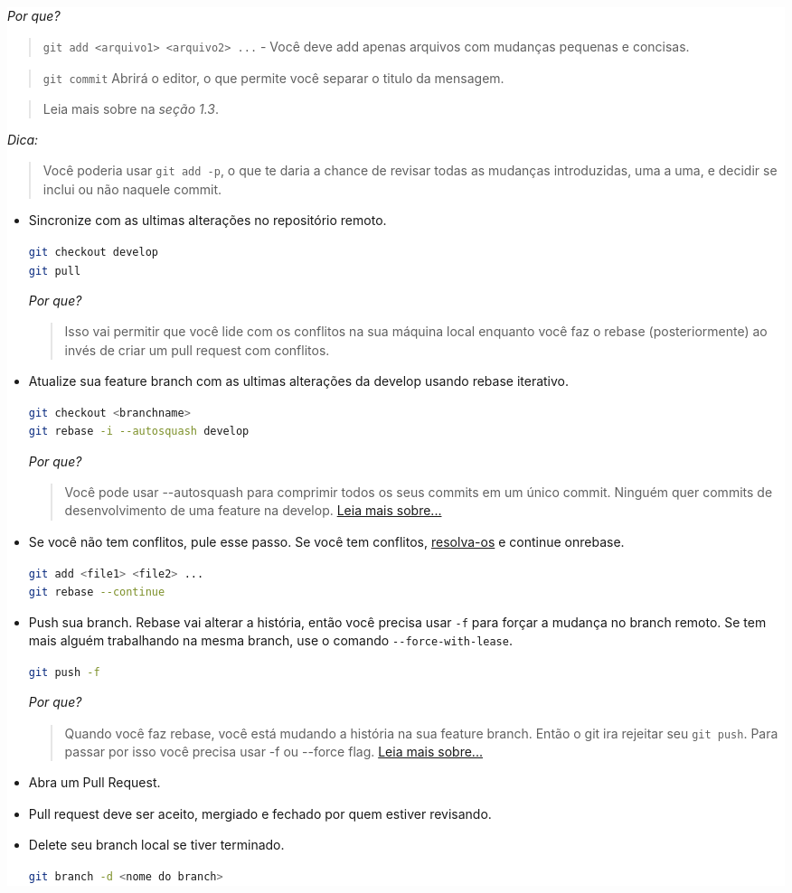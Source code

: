   _Por que?_

  > `git add <arquivo1> <arquivo2> ...` - Você deve add apenas arquivos com mudanças pequenas e concisas.

  > `git commit` Abrirá o editor, o que permite você separar o titulo da mensagem.

  > Leia mais sobre na _seção 1.3_.

  _Dica:_

  > Você poderia usar `git add -p`, o que te daria a chance de revisar todas as mudanças introduzidas, uma a uma, e decidir se inclui ou não naquele commit.

- Sincronize com as ultimas alterações no repositório remoto.
  ```sh
  git checkout develop
  git pull
  ```
  _Por que?_
  > Isso vai permitir que você lide com os conflitos na sua máquina local enquanto você faz o rebase (posteriormente) ao invés de criar um pull request com conflitos.

- Atualize sua feature branch com as ultimas alterações da develop usando rebase iterativo.
  ```sh
  git checkout <branchname>
  git rebase -i --autosquash develop
  ```

  _Por que?_
  > Você pode usar --autosquash para comprimir todos os seus commits em um único commit. Ninguém quer commits de desenvolvimento de uma feature na develop. [Leia mais sobre...](https://robots.thoughtbot.com/autosquashing-git-commits)

- Se você não tem conflitos, pule esse passo. Se você tem conflitos, [resolva-os](https://help.github.com/articles/resolving-a-merge-conflict-using-the-command-line/) e continue onrebase.
  ```sh
  git add <file1> <file2> ...
  git rebase --continue
  ```

- Push sua branch. Rebase vai alterar a história, então você precisa usar `-f` para forçar a mudança no branch remoto. Se tem mais alguém trabalhando na mesma branch, use o comando `--force-with-lease`.
  ```sh
  git push -f
  ```

  _Por que?_
  > Quando você faz rebase, você está mudando a história na sua feature branch. Então o git ira rejeitar seu `git push`. Para passar por isso você precisa usar -f ou --force flag. [Leia mais sobre...](https://developer.atlassian.com/blog/2015/04/force-with-lease/)

- Abra um Pull Request.
- Pull request deve ser aceito, mergiado e fechado por quem estiver revisando.
- Delete seu branch local se tiver terminado.

  ```sh
  git branch -d <nome do branch>
  ```

